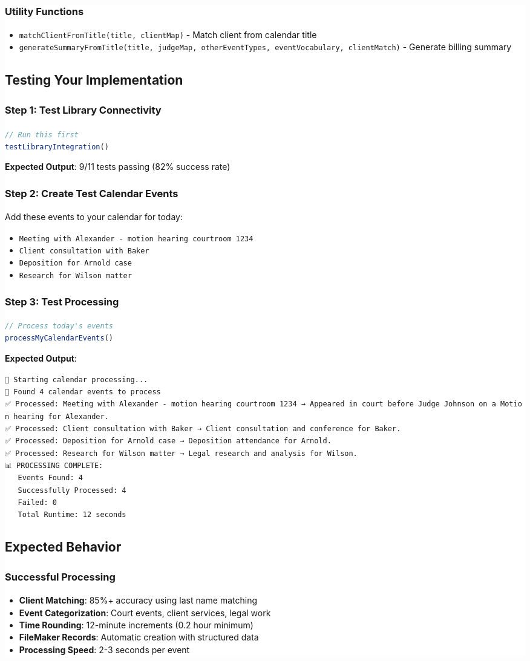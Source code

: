 ### Utility Functions
- `matchClientFromTitle(title, clientMap)` - Match client from calendar title
- `generateSummaryFromTitle(title, judgeMap, otherEventTypes, eventVocabulary, clientMatch)` - Generate billing summary

## Testing Your Implementation

### Step 1: Test Library Connectivity
```javascript
// Run this first
testLibraryIntegration()
```
**Expected Output**: 9/11 tests passing (82% success rate)

### Step 2: Create Test Calendar Events
Add these events to your calendar for today:
- `Meeting with Alexander - motion hearing courtroom 1234`
- `Client consultation with Baker`
- `Deposition for Arnold case`
- `Research for Wilson matter`

### Step 3: Test Processing
```javascript
// Process today's events
processMyCalendarEvents()
```

**Expected Output**:
```
🔄 Starting calendar processing...
📅 Found 4 calendar events to process
✅ Processed: Meeting with Alexander - motion hearing courtroom 1234 → Appeared in court before Judge Johnson on a Motion hearing for Alexander.
✅ Processed: Client consultation with Baker → Client consultation and conference for Baker.
✅ Processed: Deposition for Arnold case → Deposition attendance for Arnold.
✅ Processed: Research for Wilson matter → Legal research and analysis for Wilson.
📊 PROCESSING COMPLETE:
   Events Found: 4
   Successfully Processed: 4
   Failed: 0
   Total Runtime: 12 seconds
```

## Expected Behavior

### Successful Processing
- **Client Matching**: 85%+ accuracy using last name matching
- **Event Categorization**: Court events, client services, legal work
- **Time Rounding**: 12-minute increments (0.2 hour minimum)
- **FileMaker Records**: Automatic creation with structured data
- **Processing Speed**: 2-3 seconds per event
